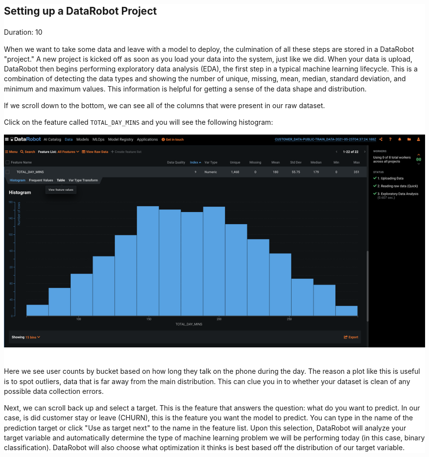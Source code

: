 
## Setting up a DataRobot Project
Duration: 10

When we want to take some data and leave with a model to deploy, the culmination of all these steps are stored in a DataRobot "project." A new project is kicked off as soon as you load your data into the system, just like we did. When your data is upload, DataRobot then begins performing exploratory data analysis (EDA), the first step in a typical machine learning lifecycle. This is a combination of detecting the data types and showing the number of unique, missing, mean, median, standard deviation, and minimum and maximum values. This information is helpful for getting a sense of the data shape and distribution.

If we scroll down to the bottom, we can see all of the columns that were present in our raw dataset.

Click on the feature called `TOTAL_DAY_MINS` and you will see the following histogram:

![](assets/dr1.png)
<br/><br/>

Here we see user counts by bucket based on how long they talk on the phone during the day. The reason a plot like this is useful is to spot outliers, data that is far away from the main distribution. This can clue you in to whether your dataset is clean of any possible data collection errors.

Next, we can scroll back up and select a target. This is the feature that answers the question: what do you want to predict. In our case, is did customer stay or leave (CHURN), this is the feature you want the model to predict. You can type in the name of the prediction target or click "U​se as target​ next" to the name in the feature list. Upon this selection, DataRobot will analyze your target variable and automatically determine the type of machine learning problem we will be performing today (in this case, binary classification). DataRobot will also choose what optimization it thinks is best based off the distribution of our target variable.
